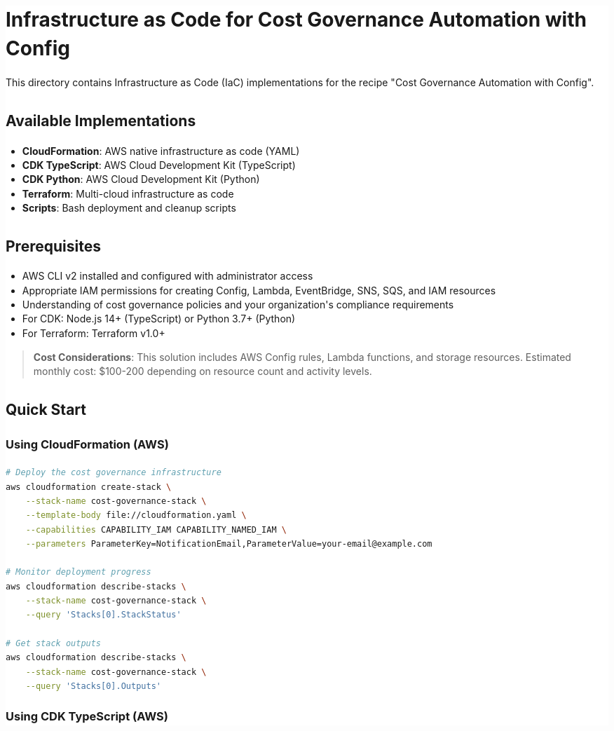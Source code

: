 # Infrastructure as Code for Cost Governance Automation with Config

This directory contains Infrastructure as Code (IaC) implementations for the recipe "Cost Governance Automation with Config".

## Available Implementations

- **CloudFormation**: AWS native infrastructure as code (YAML)
- **CDK TypeScript**: AWS Cloud Development Kit (TypeScript)
- **CDK Python**: AWS Cloud Development Kit (Python)
- **Terraform**: Multi-cloud infrastructure as code
- **Scripts**: Bash deployment and cleanup scripts

## Prerequisites

- AWS CLI v2 installed and configured with administrator access
- Appropriate IAM permissions for creating Config, Lambda, EventBridge, SNS, SQS, and IAM resources
- Understanding of cost governance policies and your organization's compliance requirements
- For CDK: Node.js 14+ (TypeScript) or Python 3.7+ (Python)
- For Terraform: Terraform v1.0+

> **Cost Considerations**: This solution includes AWS Config rules, Lambda functions, and storage resources. Estimated monthly cost: $100-200 depending on resource count and activity levels.

## Quick Start

### Using CloudFormation (AWS)

```bash
# Deploy the cost governance infrastructure
aws cloudformation create-stack \
    --stack-name cost-governance-stack \
    --template-body file://cloudformation.yaml \
    --capabilities CAPABILITY_IAM CAPABILITY_NAMED_IAM \
    --parameters ParameterKey=NotificationEmail,ParameterValue=your-email@example.com

# Monitor deployment progress
aws cloudformation describe-stacks \
    --stack-name cost-governance-stack \
    --query 'Stacks[0].StackStatus'

# Get stack outputs
aws cloudformation describe-stacks \
    --stack-name cost-governance-stack \
    --query 'Stacks[0].Outputs'
```

### Using CDK TypeScript (AWS)
